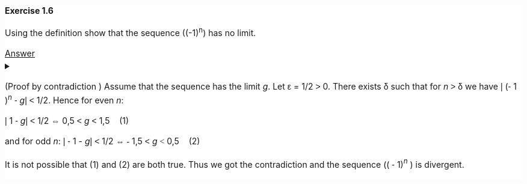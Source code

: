 <p><b>Exercise 1.6 </b></p>
  
<p>Using the definition show that the sequence ((-1)<sup>n</sup>) has no limit.</p>
<a class="ODP" href="javascript:okno2%28%27odpowiedzi/odp1_6.htm%27%29">Answer</a>
  

<details><summary><p>(Proof by contradiction ) Assume that the sequence has the limit <i>g</i>.
Let <font face="Arial">&#949;</font> = 1/2 <font face="Arial">&gt;</font>
0. There exists <font face="Arial">&#948;</font> such that for <i>n</i> <font
 face="Arial">&gt;</font> <font face="Arial">&#948;</font> we have <font
 face="Arial">&#124;</font>
(<font face="Arial">-</font>
1 )<i><sup>n</sup></i> <font face="Arial">-</font> <i>g</i><font
 face="Arial">&#124;</font>
<font face="Arial">&lt;</font> 1/2. Hence for even <i>n</i>:</p>
<p><font face="Arial">&#124;</font>
1 <font face="Arial">-</font> <i>g</i><font face="Arial">&#124;</font>
<font face="Arial">&lt;</font> 1/2 <font face="Arial">&#8660;</font> 0,5 <font
 face="Arial">&lt;</font> <i>g</i> <font face="Arial">&lt;</font>
1,5&nbsp;&nbsp;&nbsp;&nbsp;(1) </p>
<p>and for odd <i>n</i>: <font face="Arial">&#124;</font>
<font face="Arial">-</font> 1 - <i>g</i><font face="Arial">&#124;</font>
<font face="Arial">&lt;</font> 1/2 <font face="Symbol">&#8660;</font> <font
 face="Symbol">-</font> 1,5 <font face="Arial">&lt;</font> <i>g</i> <font
 face="Symbol">&lt;</font> 0,5&nbsp;&nbsp;&nbsp;&nbsp;(2) </p>
<p>It is not possible that (1) and (2) are both true. Thus we got the
contradiction and the sequence (( <font face="Arial">-</font> 1)<i><sup>n</sup></i>
) is divergent. </p>
</summary></details>


